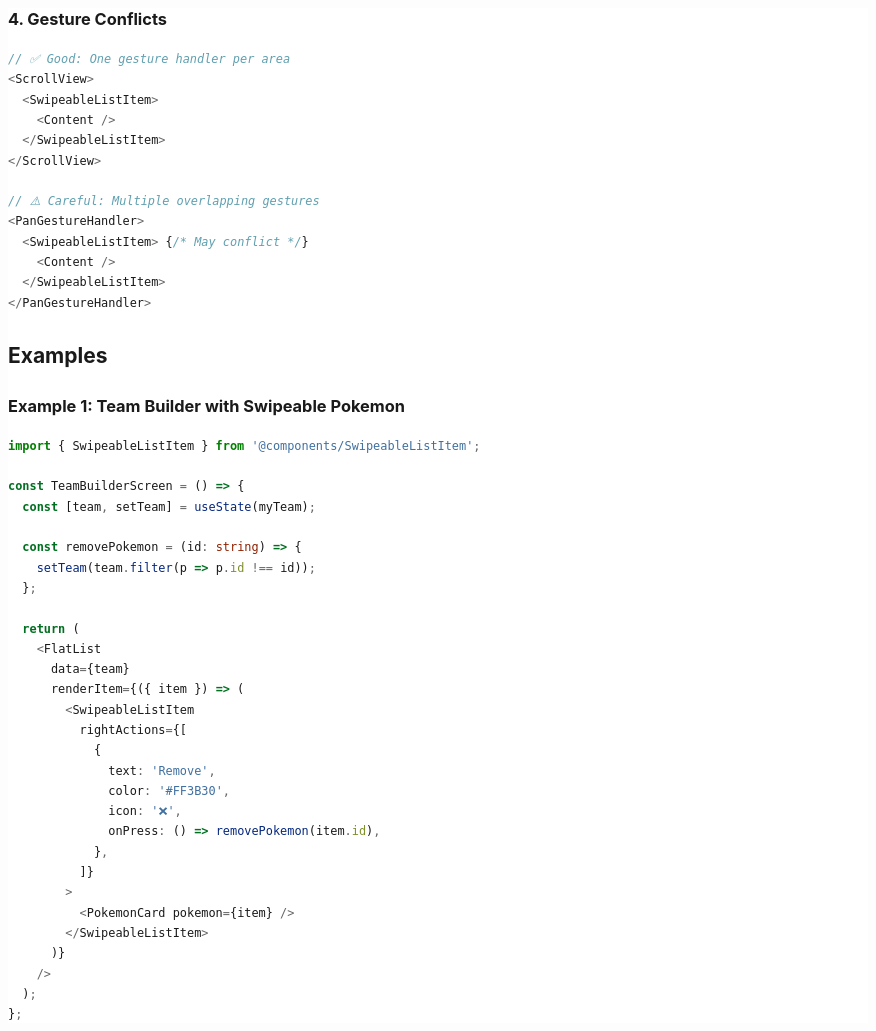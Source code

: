 ### 4. Gesture Conflicts

```typescript
// ✅ Good: One gesture handler per area
<ScrollView>
  <SwipeableListItem>
    <Content />
  </SwipeableListItem>
</ScrollView>

// ⚠️ Careful: Multiple overlapping gestures
<PanGestureHandler>
  <SwipeableListItem> {/* May conflict */}
    <Content />
  </SwipeableListItem>
</PanGestureHandler>
```

## Examples

### Example 1: Team Builder with Swipeable Pokemon

```typescript
import { SwipeableListItem } from '@components/SwipeableListItem';

const TeamBuilderScreen = () => {
  const [team, setTeam] = useState(myTeam);

  const removePokemon = (id: string) => {
    setTeam(team.filter(p => p.id !== id));
  };

  return (
    <FlatList
      data={team}
      renderItem={({ item }) => (
        <SwipeableListItem
          rightActions={[
            {
              text: 'Remove',
              color: '#FF3B30',
              icon: '❌',
              onPress: () => removePokemon(item.id),
            },
          ]}
        >
          <PokemonCard pokemon={item} />
        </SwipeableListItem>
      )}
    />
  );
};
```
